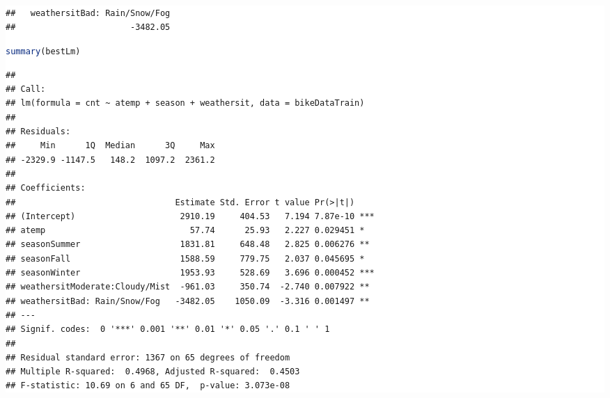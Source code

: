     ##   weathersitBad: Rain/Snow/Fog  
    ##                       -3482.05

``` r
summary(bestLm)
```

    ## 
    ## Call:
    ## lm(formula = cnt ~ atemp + season + weathersit, data = bikeDataTrain)
    ## 
    ## Residuals:
    ##     Min      1Q  Median      3Q     Max 
    ## -2329.9 -1147.5   148.2  1097.2  2361.2 
    ## 
    ## Coefficients:
    ##                                Estimate Std. Error t value Pr(>|t|)    
    ## (Intercept)                     2910.19     404.53   7.194 7.87e-10 ***
    ## atemp                             57.74      25.93   2.227 0.029451 *  
    ## seasonSummer                    1831.81     648.48   2.825 0.006276 ** 
    ## seasonFall                      1588.59     779.75   2.037 0.045695 *  
    ## seasonWinter                    1953.93     528.69   3.696 0.000452 ***
    ## weathersitModerate:Cloudy/Mist  -961.03     350.74  -2.740 0.007922 ** 
    ## weathersitBad: Rain/Snow/Fog   -3482.05    1050.09  -3.316 0.001497 ** 
    ## ---
    ## Signif. codes:  0 '***' 0.001 '**' 0.01 '*' 0.05 '.' 0.1 ' ' 1
    ## 
    ## Residual standard error: 1367 on 65 degrees of freedom
    ## Multiple R-squared:  0.4968, Adjusted R-squared:  0.4503 
    ## F-statistic: 10.69 on 6 and 65 DF,  p-value: 3.073e-08
